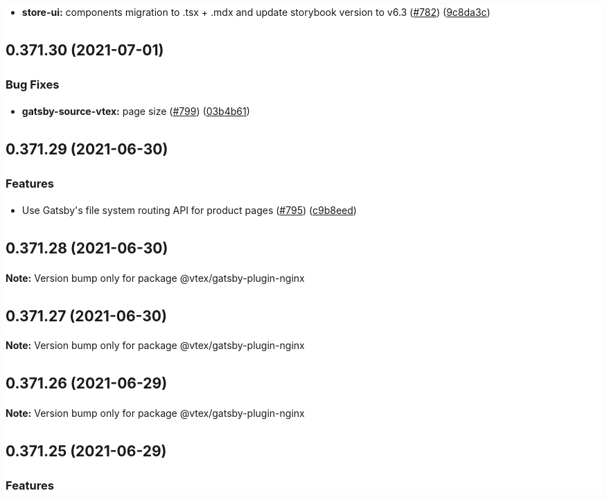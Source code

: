 * **store-ui:** components migration to .tsx + .mdx and update storybook version to v6.3 ([#782](https://github.com/vtex/faststore/issues/782)) ([9c8da3c](https://github.com/vtex/faststore/commit/9c8da3cc050e30916303b495b00532bde6c6328d))





## 0.371.30 (2021-07-01)


### Bug Fixes

* **gatsby-source-vtex:** page size ([#799](https://github.com/vtex/faststore/issues/799)) ([03b4b61](https://github.com/vtex/faststore/commit/03b4b61d8de5e5554b729e2ef41f0dfd7eca558d))





## 0.371.29 (2021-06-30)


### Features

* Use Gatsby's file system routing API for product pages ([#795](https://github.com/vtex/faststore/issues/795)) ([c9b8eed](https://github.com/vtex/faststore/commit/c9b8eed75834738e9b869780790c772947ec65c3))





## 0.371.28 (2021-06-30)

**Note:** Version bump only for package @vtex/gatsby-plugin-nginx





## 0.371.27 (2021-06-30)

**Note:** Version bump only for package @vtex/gatsby-plugin-nginx





## 0.371.26 (2021-06-29)

**Note:** Version bump only for package @vtex/gatsby-plugin-nginx





## 0.371.25 (2021-06-29)


### Features
